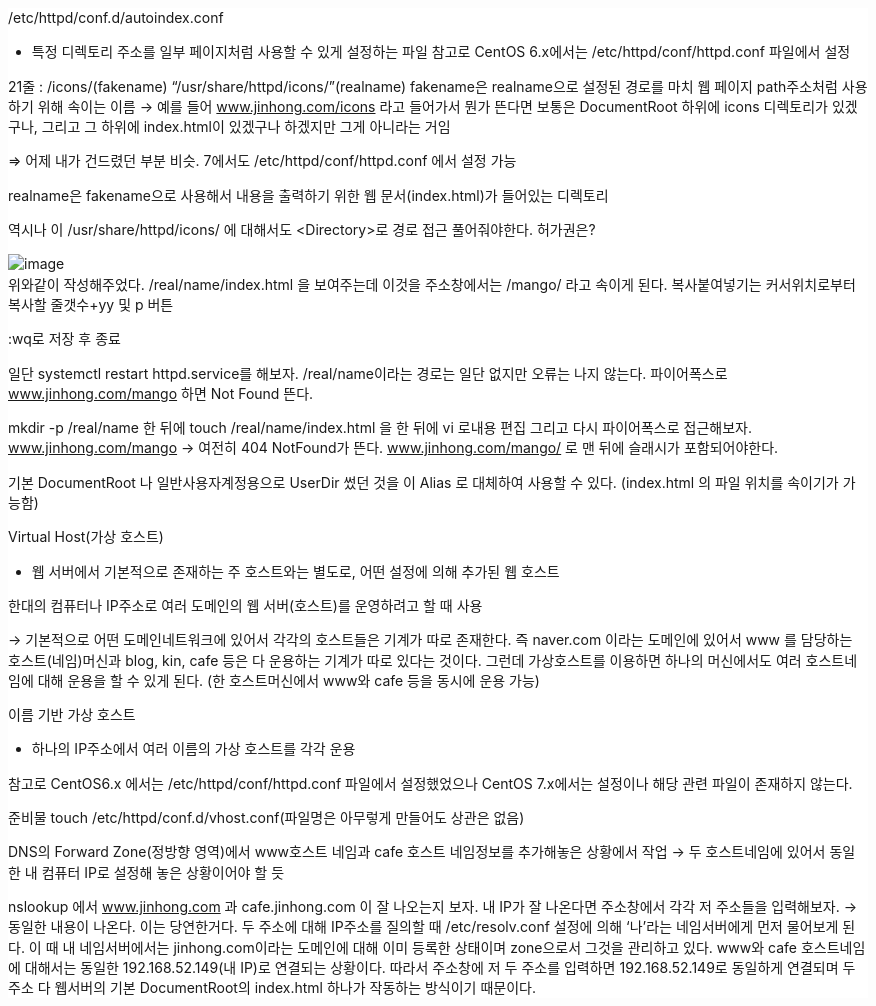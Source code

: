 

/etc/httpd/conf.d/autoindex.conf
-	특정 디렉토리 주소를 일부 페이지처럼 사용할 수 있게 설정하는 파일
참고로 CentOS 6.x에서는 /etc/httpd/conf/httpd.conf 파일에서 설정

21줄 : /icons/(fakename) “/usr/share/httpd/icons/”(realname)
fakename은 realname으로 설정된 경로를 마치 웹 페이지 path주소처럼 사용하기 위해 속이는 이름
→ 예를 들어 www.jinhong.com/icons 라고 들어가서 뭔가 뜬다면 보통은 DocumentRoot 하위에 icons 디렉토리가 있겠구나, 그리고 그 하위에 index.html이 있겠구나 하겠지만 그게 아니라는 거임

⇒ 어제 내가 건드렸던 부분 비슷. 7에서도 /etc/httpd/conf/httpd.conf 에서 설정 가능

realname은 fakename으로 사용해서 내용을 출력하기 위한 웹 문서(index.html)가 들어있는 디렉토리

역시나 이 /usr/share/httpd/icons/ 에 대해서도 \<Directory>로 경로 접근 풀어줘야한다.
허가권은?

 
![image](https://user-images.githubusercontent.com/39452092/82837399-e0980980-9f03-11ea-9ffc-b4f8b748c1e1.png)    
위와같이 작성해주었다.
/real/name/index.html 을 보여주는데 이것을 주소창에서는 /mango/ 라고 속이게 된다.
복사붙여넣기는 커서위치로부터 복사할 줄갯수+yy 및 p 버튼

:wq로 저장 후 종료

일단 systemctl restart httpd.service를 해보자. /real/name이라는 경로는 일단 없지만 오류는 나지 않는다.
파이어폭스로 www.jinhong.com/mango 하면 Not Found 뜬다.

mkdir -p /real/name 한 뒤에 touch /real/name/index.html 을 한 뒤에 vi 로내용 편집
그리고 다시 파이어폭스로 접근해보자. www.jinhong.com/mango
→ 여전히 404 NotFound가 뜬다.
www.jinhong.com/mango/ 로 맨 뒤에 슬래시가 포함되어야한다.

기본 DocumentRoot 나 일반사용자계정용으로 UserDir 썼던 것을 이 Alias 로 대체하여 사용할 수 있다. (index.html 의 파일 위치를 속이기가 가능함)




Virtual Host(가상 호스트)
-	웹 서버에서 기본적으로 존재하는 주 호스트와는 별도로, 어떤 설정에 의해 추가된 웹 호스트

한대의 컴퓨터나 IP주소로 여러 도메인의 웹 서버(호스트)를 운영하려고 할 때 사용

→ 기본적으로 어떤 도메인네트워크에 있어서 각각의 호스트들은 기계가 따로 존재한다. 즉 naver.com 이라는 도메인에 있어서 www 를 담당하는 호스트(네임)머신과 blog, kin, cafe 등은 다 운용하는 기계가 따로 있다는 것이다. 그런데 가상호스트를 이용하면 하나의 머신에서도 여러 호스트네임에 대해 운용을 할 수 있게 된다. (한 호스트머신에서 www와 cafe 등을 동시에 운용 가능)


이름 기반 가상 호스트
-	하나의 IP주소에서 여러 이름의 가상 호스트를 각각 운용

참고로 CentOS6.x 에서는 /etc/httpd/conf/httpd.conf 파일에서 설정했었으나 CentOS 7.x에서는 설정이나 해당 관련 파일이 존재하지 않는다.


준비물
touch /etc/httpd/conf.d/vhost.conf(파일명은 아무렇게 만들어도 상관은 없음)

DNS의 Forward Zone(정방향 영역)에서 www호스트 네임과 cafe 호스트 네임정보를 추가해놓은 상황에서 작업 → 두 호스트네임에 있어서 동일한 내 컴퓨터 IP로 설정해 놓은 상황이어야 할 듯

nslookup 에서 www.jinhong.com 과 cafe.jinhong.com 이 잘 나오는지 보자.
내 IP가 잘 나온다면 주소창에서 각각 저 주소들을 입력해보자. → 동일한 내용이 나온다. 이는 당연한거다. 두 주소에 대해 IP주소를 질의할 때 /etc/resolv.conf 설정에 의해 ‘나’라는 네임서버에게 먼저 물어보게 된다. 이 때 내 네임서버에서는 jinhong.com이라는 도메인에 대해 이미 등록한 상태이며 zone으로서 그것을 관리하고 있다. www와 cafe 호스트네임에 대해서는 동일한 192.168.52.149(내 IP)로 연결되는 상황이다. 따라서 주소창에 저 두 주소를 입력하면 192.168.52.149로 동일하게 연결되며 두 주소 다 웹서버의 기본 DocumentRoot의 index.html 하나가 작동하는 방식이기 때문이다.

